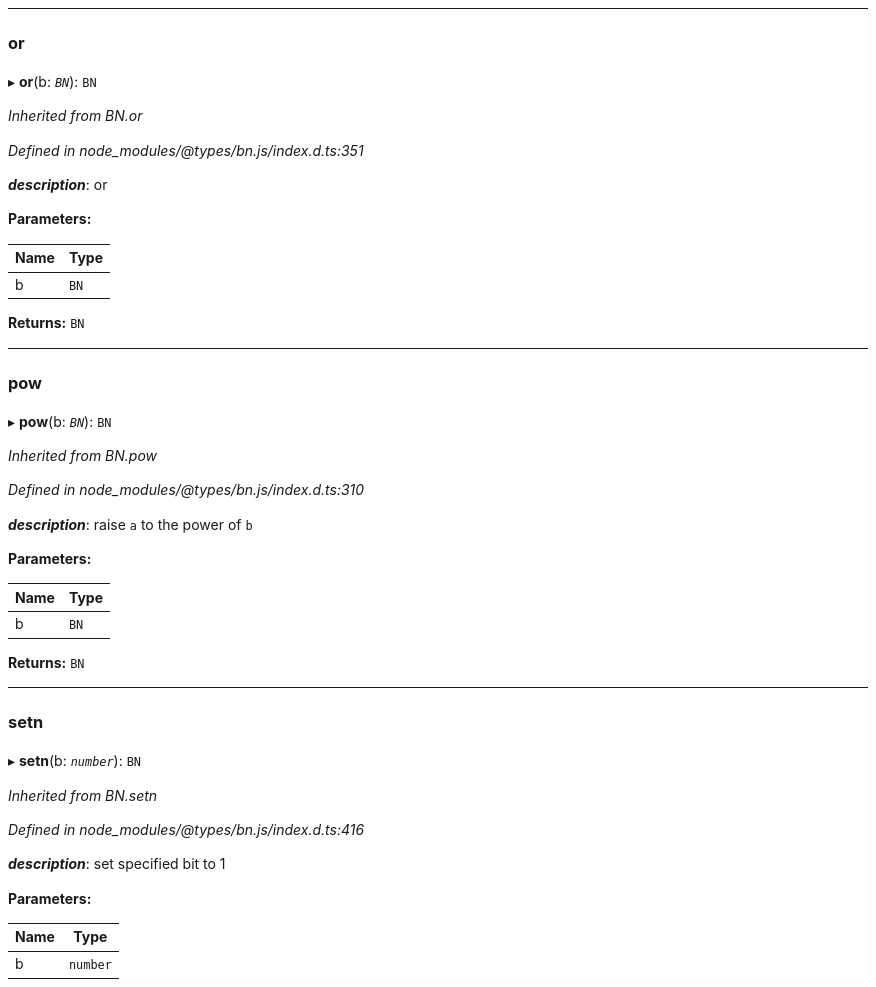 ___
<a id="or"></a>

###  or

▸ **or**(b: *`BN`*): `BN`

*Inherited from BN.or*

*Defined in node_modules/@types/bn.js/index.d.ts:351*

*__description__*: or

**Parameters:**

| Name | Type |
| ------ | ------ |
| b | `BN` |

**Returns:** `BN`

___
<a id="pow"></a>

###  pow

▸ **pow**(b: *`BN`*): `BN`

*Inherited from BN.pow*

*Defined in node_modules/@types/bn.js/index.d.ts:310*

*__description__*: raise `a` to the power of `b`

**Parameters:**

| Name | Type |
| ------ | ------ |
| b | `BN` |

**Returns:** `BN`

___
<a id="setn"></a>

###  setn

▸ **setn**(b: *`number`*): `BN`

*Inherited from BN.setn*

*Defined in node_modules/@types/bn.js/index.d.ts:416*

*__description__*: set specified bit to 1

**Parameters:**

| Name | Type |
| ------ | ------ |
| b | `number` |
